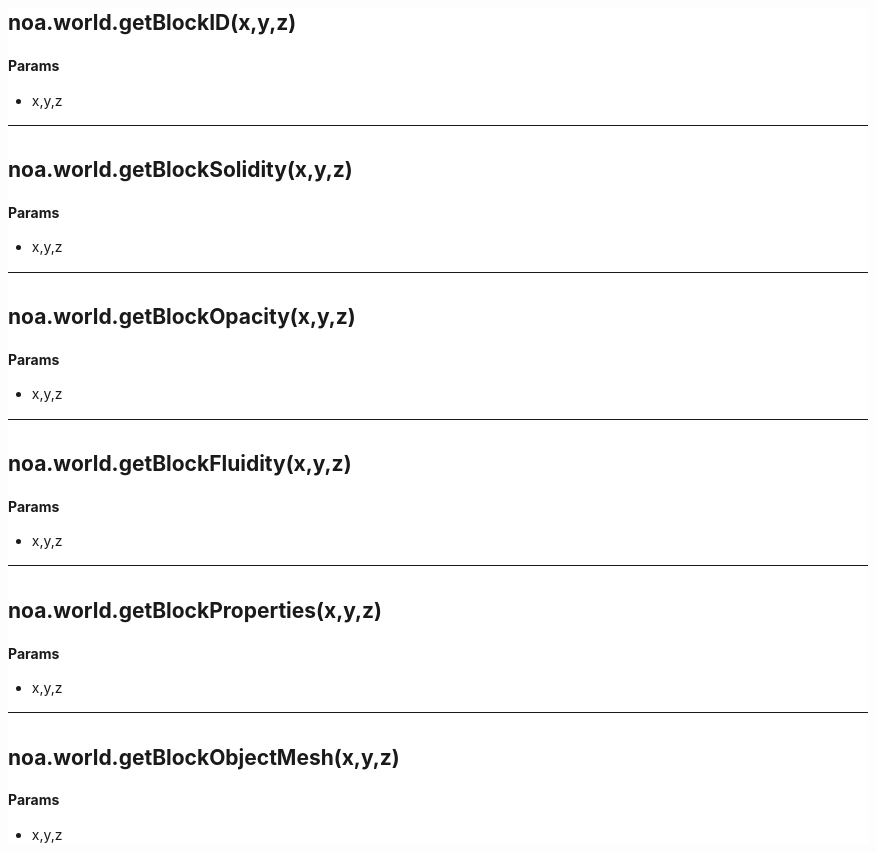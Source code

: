 <a name="World+getBlockID"></a>

## noa.world.getBlockID(x,y,z)
**Params**

- x,y,z


----

<a name="World+getBlockSolidity"></a>

## noa.world.getBlockSolidity(x,y,z)
**Params**

- x,y,z


----

<a name="World+getBlockOpacity"></a>

## noa.world.getBlockOpacity(x,y,z)
**Params**

- x,y,z


----

<a name="World+getBlockFluidity"></a>

## noa.world.getBlockFluidity(x,y,z)
**Params**

- x,y,z


----

<a name="World+getBlockProperties"></a>

## noa.world.getBlockProperties(x,y,z)
**Params**

- x,y,z


----

<a name="World+getBlockObjectMesh"></a>

## noa.world.getBlockObjectMesh(x,y,z)
**Params**

- x,y,z
